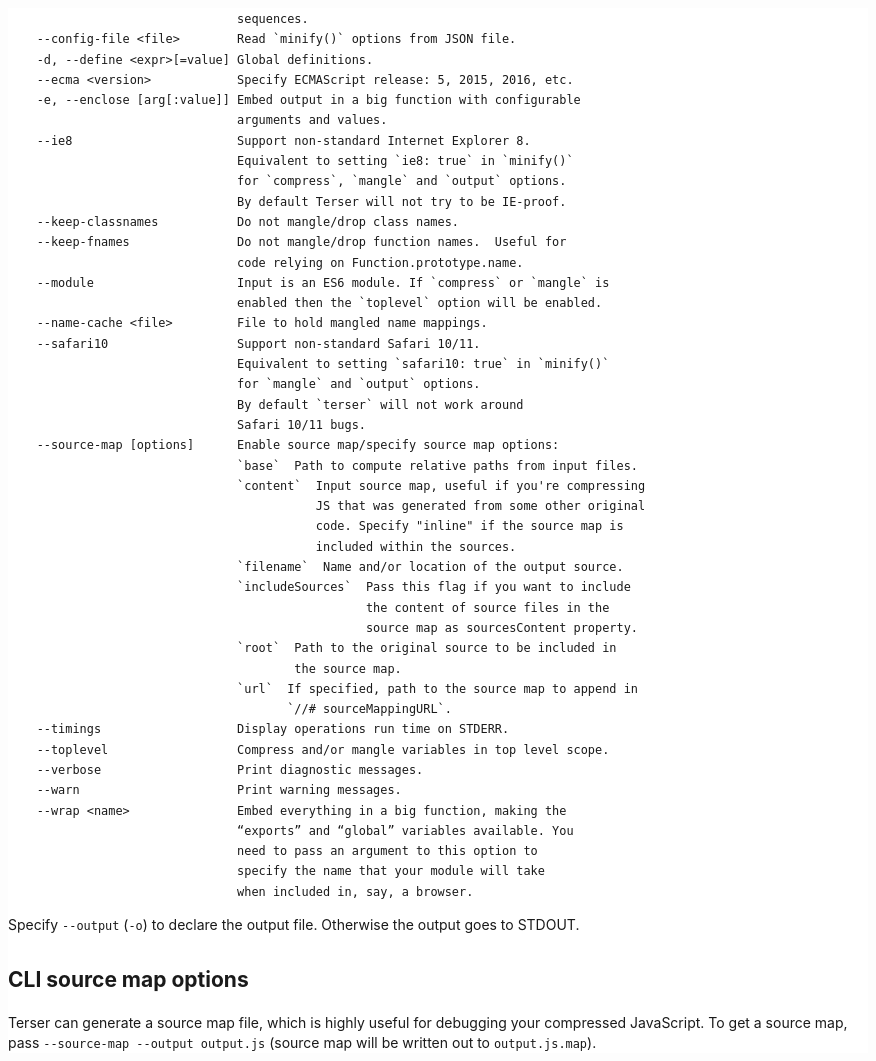                                     sequences.
        --config-file <file>        Read `minify()` options from JSON file.
        -d, --define <expr>[=value] Global definitions.
        --ecma <version>            Specify ECMAScript release: 5, 2015, 2016, etc.
        -e, --enclose [arg[:value]] Embed output in a big function with configurable
                                    arguments and values.
        --ie8                       Support non-standard Internet Explorer 8.
                                    Equivalent to setting `ie8: true` in `minify()`
                                    for `compress`, `mangle` and `output` options.
                                    By default Terser will not try to be IE-proof.
        --keep-classnames           Do not mangle/drop class names.
        --keep-fnames               Do not mangle/drop function names.  Useful for
                                    code relying on Function.prototype.name.
        --module                    Input is an ES6 module. If `compress` or `mangle` is
                                    enabled then the `toplevel` option will be enabled.
        --name-cache <file>         File to hold mangled name mappings.
        --safari10                  Support non-standard Safari 10/11.
                                    Equivalent to setting `safari10: true` in `minify()`
                                    for `mangle` and `output` options.
                                    By default `terser` will not work around
                                    Safari 10/11 bugs.
        --source-map [options]      Enable source map/specify source map options:
                                    `base`  Path to compute relative paths from input files.
                                    `content`  Input source map, useful if you're compressing
                                               JS that was generated from some other original
                                               code. Specify "inline" if the source map is
                                               included within the sources.
                                    `filename`  Name and/or location of the output source.
                                    `includeSources`  Pass this flag if you want to include
                                                      the content of source files in the
                                                      source map as sourcesContent property.
                                    `root`  Path to the original source to be included in
                                            the source map.
                                    `url`  If specified, path to the source map to append in
                                           `//# sourceMappingURL`.
        --timings                   Display operations run time on STDERR.
        --toplevel                  Compress and/or mangle variables in top level scope.
        --verbose                   Print diagnostic messages.
        --warn                      Print warning messages.
        --wrap <name>               Embed everything in a big function, making the
                                    “exports” and “global” variables available. You
                                    need to pass an argument to this option to
                                    specify the name that your module will take
                                    when included in, say, a browser.

Specify `--output` (`-o`) to declare the output file. Otherwise the output goes to STDOUT.

CLI source map options
----------------------

Terser can generate a source map file, which is highly useful for debugging your compressed JavaScript. To get a source map, pass `--source-map --output output.js` (source map will be written out to `output.js.map`).
